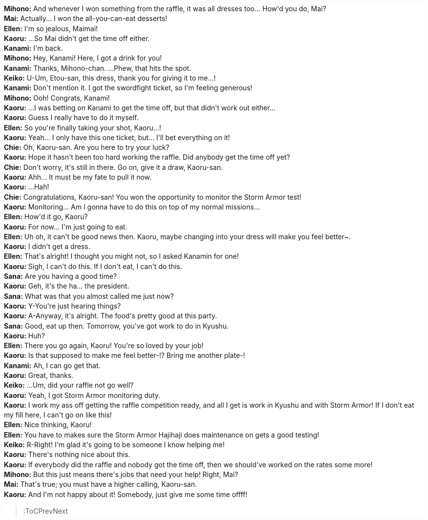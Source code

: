 **Mihono:** And whenever I won something from the raffle, it was all dresses too... How'd you do, Mai?  
**Mai:** Actually... I won the all-you-can-eat desserts\!  
**Ellen:** I'm so jealous, Maimai\!  
**Kaoru:** ...So Mai didn't get the time off either.  
**Kanami:** I'm back.  
**Mihono:** Hey, Kanami\! Here, I got a drink for you\!  
**Kanami:** Thanks, Mihono-chan. ...Phew, that hits the spot.  
**Keiko:** U-Um, Etou-san, this dress, thank you for giving it to me...\!  
**Kanami:** Don't mention it. I got the swordfight ticket, so I'm feeling generous\!  
**Mihono:** Ooh\! Congrats, Kanami\!  
**Kaoru:** ...I was betting on Kanami to get the time off, but that didn't work out either...  
**Kaoru:** Guess I really have to do it myself.  
**Ellen:** So you're finally taking your shot, Kaoru...\!  
**Kaoru:** Yeah... I only have this one ticket, but... I'll bet everything on it\!  
**Chie:** Oh, Kaoru-san. Are you here to try your luck?  
**Kaoru:** Hope it hasn't been too hard working the raffle. Did anybody get the time off yet?  
**Chie:** Don't worry, it's still in there. Go on, give it a draw, Kaoru-san.  
**Kaoru:** Ahh... It must be my fate to pull it now.  
**Kaoru:** ...Hah\!  
**Chie:** Congratulations, Kaoru-san\! You won the opportunity to monitor the Storm Armor test\!  
**Kaoru:** Monitoring... Am I gonna have to do this on top of my normal missions...  
**Ellen:** How'd it go, Kaoru?  
**Kaoru:** For now... I'm just going to eat.  
**Ellen:** Uh oh, it can't be good news then. Kaoru, maybe changing into your dress will make you feel better\~.  
**Kaoru:** I didn't get a dress.  
**Ellen:** That's alright\! I thought you might not, so I asked Kanamin for one\!  
**Kaoru:** Sigh, I can't do this. If I don't eat, I can't do this.  
**Sana:** Are you having a good time?  
**Kaoru:** Geh, it's the ha... the president.  
**Sana:** What was that you almost called me just now?  
**Kaoru:** Y-You're just hearing things?  
**Kaoru:** A-Anyway, it's alright. The food's pretty good at this party.  
**Sana:** Good, eat up then. Tomorrow, you've got work to do in Kyushu.  
**Kaoru:** Huh?  
**Ellen:** There you go again, Kaoru\! You're so loved by your job\!  
**Kaoru:** Is that supposed to make me feel better-\!? Bring me another plate-\!  
**Kanami:** Ah, I can go get that.  
**Kaoru:** Great, thanks.  
**Keiko:** ...Um, did your raffle not go well?  
**Kaoru:** Yeah, I got Storm Armor monitoring duty.  
**Kaoru:** I work my ass off getting the raffle competition ready, and all I get is work in Kyushu and with Storm Armor\! If I don't eat my fill here, I can't go on like this\!  
**Ellen:** Nice thinking, Kaoru\!  
**Ellen:** You have to makes sure the Storm Armor Hajihaji does maintenance on gets a good testing\!  
**Keiko:** R-Right\! I'm glad it's going to be someone I know helping me\!  
**Kaoru:** There's nothing nice about this.  
**Kaoru:** If everybody did the raffle and nobody got the time off, then we should've worked on the rates some more\!  
**Mihono:** But this just means there's jobs that need your help\! Right, Mai?  
**Mai:** That's true; you must have a higher calling, Kaoru-san.  
**Kaoru:** And I'm not happy about it\! Somebody, just give me some time offff\!  
> :ToCPrevNext